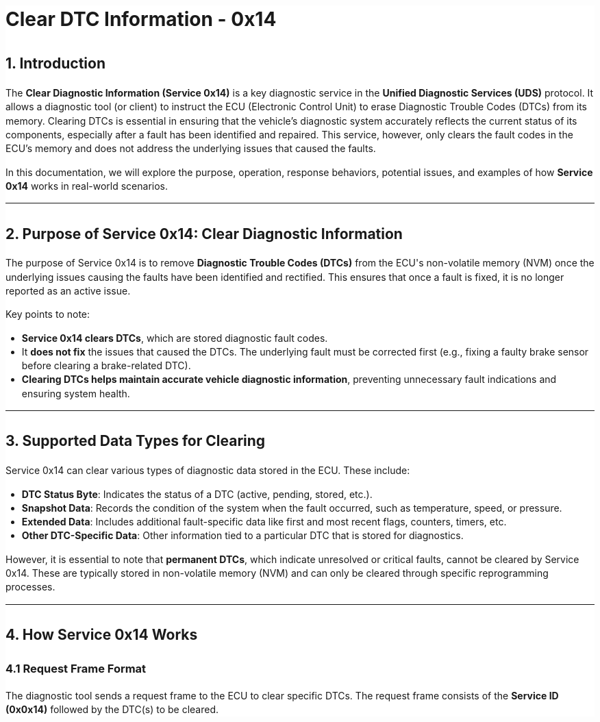 # Clear DTC Information - 0x14

## **1. Introduction**
The **Clear Diagnostic Information (Service 0x14)** is a key diagnostic service in the **Unified Diagnostic Services (UDS)** protocol. It allows a diagnostic tool (or client) to instruct the ECU (Electronic Control Unit) to erase Diagnostic Trouble Codes (DTCs) from its memory. Clearing DTCs is essential in ensuring that the vehicle’s diagnostic system accurately reflects the current status of its components, especially after a fault has been identified and repaired. This service, however, only clears the fault codes in the ECU’s memory and does not address the underlying issues that caused the faults.

In this documentation, we will explore the purpose, operation, response behaviors, potential issues, and examples of how **Service 0x14** works in real-world scenarios.

---

## **2. Purpose of Service 0x14: Clear Diagnostic Information**
The purpose of Service 0x14 is to remove **Diagnostic Trouble Codes (DTCs)** from the ECU's non-volatile memory (NVM) once the underlying issues causing the faults have been identified and rectified. This ensures that once a fault is fixed, it is no longer reported as an active issue.

Key points to note:
- **Service 0x14 clears DTCs**, which are stored diagnostic fault codes.
- It **does not fix** the issues that caused the DTCs. The underlying fault must be corrected first (e.g., fixing a faulty brake sensor before clearing a brake-related DTC).
- **Clearing DTCs helps maintain accurate vehicle diagnostic information**, preventing unnecessary fault indications and ensuring system health.

---

## **3. Supported Data Types for Clearing**
Service 0x14 can clear various types of diagnostic data stored in the ECU. These include:

- **DTC Status Byte**: Indicates the status of a DTC (active, pending, stored, etc.).
- **Snapshot Data**: Records the condition of the system when the fault occurred, such as temperature, speed, or pressure.
- **Extended Data**: Includes additional fault-specific data like first and most recent flags, counters, timers, etc.
- **Other DTC-Specific Data**: Other information tied to a particular DTC that is stored for diagnostics.

However, it is essential to note that **permanent DTCs**, which indicate unresolved or critical faults, cannot be cleared by Service 0x14. These are typically stored in non-volatile memory (NVM) and can only be cleared through specific reprogramming processes.

---

## **4. How Service 0x14 Works**
### **4.1 Request Frame Format**
The diagnostic tool sends a request frame to the ECU to clear specific DTCs. The request frame consists of the **Service ID (0x0x14)** followed by the DTC(s) to be cleared.
